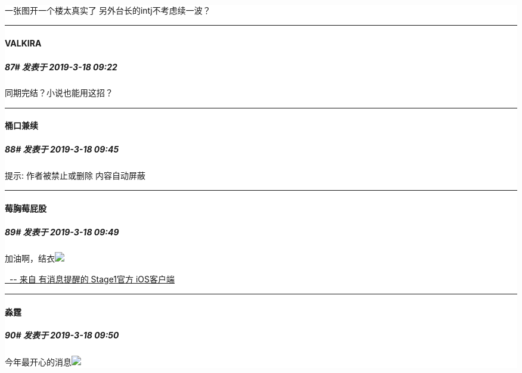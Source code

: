 


一张图开一个楼太真实了 另外台长的intj不考虑续一波？







-----

####  VALKIRA  
##### 87#       发表于 2019-3-18 09:22




同期完结？小说也能用这招？







-----

####  桶口兼续  
##### 88#       发表于 2019-3-18 09:45

提示: 作者被禁止或删除 内容自动屏蔽



-----

####  莓胸莓屁股  
##### 89#       发表于 2019-3-18 09:49




加油啊，结衣<img src="https://static.saraba1st.com/image/smiley/face2017/067.png" referrerpolicy="no-referrer">

[  -- 来自 有消息提醒的 Stage1官方 iOS客户端](https://itunes.apple.com/fi/app/saraba1st/id1221237470?mt=8)







-----

####  淼霆  
##### 90#       发表于 2019-3-18 09:50




今年最开心的消息<img src="https://static.saraba1st.com/image/smiley/face2017/138.png" referrerpolicy="no-referrer">





